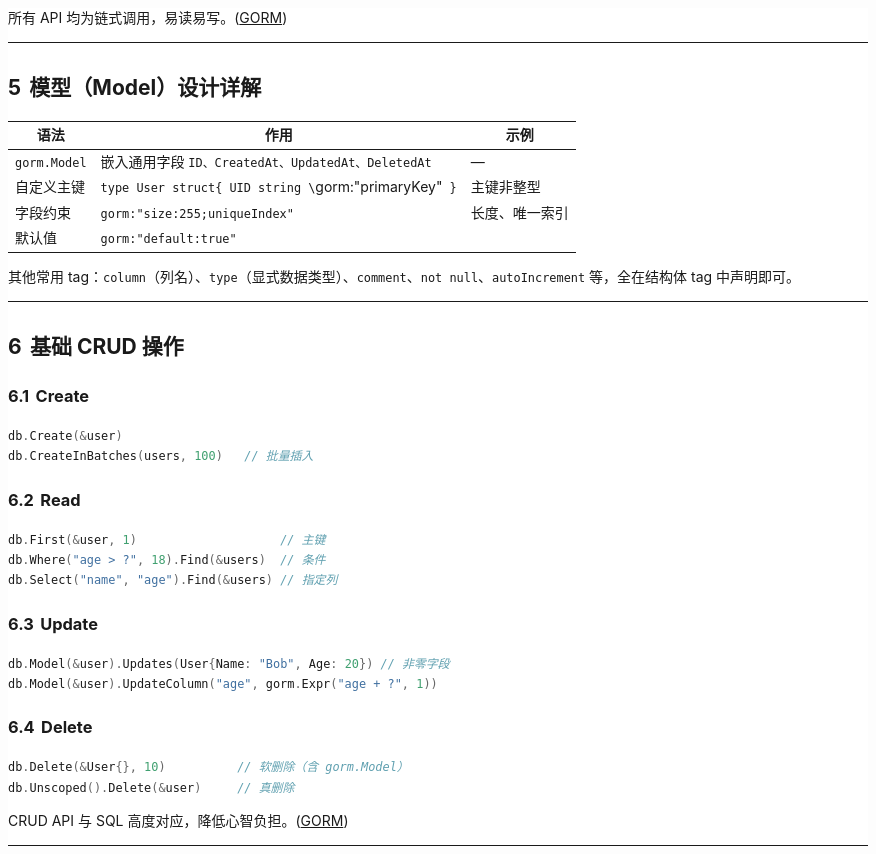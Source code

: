 
所有 API 均为链式调用，易读易写。([GORM](https://gorm.io/docs/index.html?utm_source=chatgpt.com))

------

## 5  模型（Model）设计详解

| 语法         | 作用                                                  | 示例           |
| ------------ | ----------------------------------------------------- | -------------- |
| `gorm.Model` | 嵌入通用字段 `ID、CreatedAt、UpdatedAt、DeletedAt`    | —              |
| 自定义主键   | `type User struct{ UID string \`gorm:"primaryKey"` }` | 主键非整型     |
| 字段约束     | `gorm:"size:255;uniqueIndex"`                         | 长度、唯一索引 |
| 默认值       | `gorm:"default:true"`                                 |                |

其他常用 tag：`column`（列名）、`type`（显式数据类型）、`comment`、`not null`、`autoIncrement` 等，全在结构体 tag 中声明即可。

------

## 6  基础 CRUD 操作

### 6.1  Create

```go
db.Create(&user)
db.CreateInBatches(users, 100)   // 批量插入
```

### 6.2  Read

```go
db.First(&user, 1)                    // 主键
db.Where("age > ?", 18).Find(&users)  // 条件
db.Select("name", "age").Find(&users) // 指定列
```

### 6.3  Update

```go
db.Model(&user).Updates(User{Name: "Bob", Age: 20}) // 非零字段
db.Model(&user).UpdateColumn("age", gorm.Expr("age + ?", 1))
```

### 6.4  Delete

```go
db.Delete(&User{}, 10)          // 软删除（含 gorm.Model）
db.Unscoped().Delete(&user)     // 真删除
```

CRUD API 与 SQL 高度对应，降低心智负担。([GORM](https://gorm.io/docs/index.html?utm_source=chatgpt.com))

------
